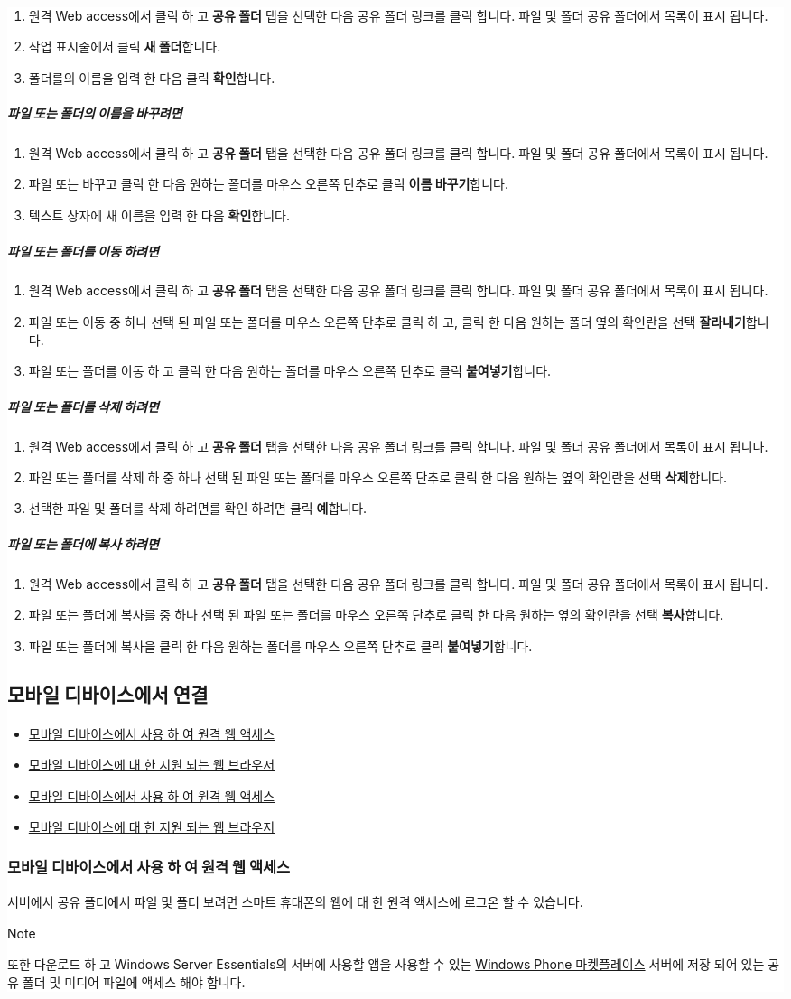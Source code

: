 1.  원격 Web access에서 클릭 하 고 **공유 폴더** 탭을 선택한 다음 공유 폴더 링크를 클릭 합니다. 파일 및 폴더 공유 폴더에서 목록이 표시 됩니다.  
  
2.  작업 표시줄에서 클릭 **새 폴더**합니다.  
  
3.  폴더를의 이름을 입력 한 다음 클릭 **확인**합니다.  
  
##### <a name="to-rename-a-file-or-folder"></a>파일 또는 폴더의 이름을 바꾸려면  
  
1.  원격 Web access에서 클릭 하 고 **공유 폴더** 탭을 선택한 다음 공유 폴더 링크를 클릭 합니다. 파일 및 폴더 공유 폴더에서 목록이 표시 됩니다.  
  
2.  파일 또는 바꾸고 클릭 한 다음 원하는 폴더를 마우스 오른쪽 단추로 클릭 **이름 바꾸기**합니다.  
  
3.  텍스트 상자에 새 이름을 입력 한 다음 **확인**합니다.  
  
##### <a name="to-move-files-or-folders"></a>파일 또는 폴더를 이동 하려면  
  
1.  원격 Web access에서 클릭 하 고 **공유 폴더** 탭을 선택한 다음 공유 폴더 링크를 클릭 합니다. 파일 및 폴더 공유 폴더에서 목록이 표시 됩니다.  
  
2.  파일 또는 이동 중 하나 선택 된 파일 또는 폴더를 마우스 오른쪽 단추로 클릭 하 고, 클릭 한 다음 원하는 폴더 옆의 확인란을 선택 **잘라내기**합니다.  
  
3.  파일 또는 폴더를 이동 하 고 클릭 한 다음 원하는 폴더를 마우스 오른쪽 단추로 클릭 **붙여넣기**합니다.  
  
##### <a name="to-delete-a-file-or-folder"></a>파일 또는 폴더를 삭제 하려면  
  
1.  원격 Web access에서 클릭 하 고 **공유 폴더** 탭을 선택한 다음 공유 폴더 링크를 클릭 합니다. 파일 및 폴더 공유 폴더에서 목록이 표시 됩니다.  
  
2.  파일 또는 폴더를 삭제 하 중 하나 선택 된 파일 또는 폴더를 마우스 오른쪽 단추로 클릭 한 다음 원하는 옆의 확인란을 선택 **삭제**합니다.  
  
3.  선택한 파일 및 폴더를 삭제 하려면를 확인 하려면 클릭 **예**합니다.  
  
##### <a name="to-copy-files-or-folders"></a>파일 또는 폴더에 복사 하려면  
  
1.  원격 Web access에서 클릭 하 고 **공유 폴더** 탭을 선택한 다음 공유 폴더 링크를 클릭 합니다. 파일 및 폴더 공유 폴더에서 목록이 표시 됩니다.  
  
2.  파일 또는 폴더에 복사를 중 하나 선택 된 파일 또는 폴더를 마우스 오른쪽 단추로 클릭 한 다음 원하는 옆의 확인란을 선택 **복사**합니다.  
  
3.  파일 또는 폴더에 복사을 클릭 한 다음 원하는 폴더를 마우스 오른쪽 단추로 클릭 **붙여넣기**합니다.  
  
##  <a name="BKMK_ConnectMobile"></a>모바일 디바이스에서 연결  
  

-   [모바일 디바이스에서 사용 하 여 원격 웹 액세스](Use-Remote-Web-Access-in-Windows-Server-Essentials.md#BKMK_8)  
  
-   [모바일 디바이스에 대 한 지원 되는 웹 브라우저](Use-Remote-Web-Access-in-Windows-Server-Essentials.md#BKMK_9)  

-   [모바일 디바이스에서 사용 하 여 원격 웹 액세스](../use/Use-Remote-Web-Access-in-Windows-Server-Essentials.md#BKMK_8)  
  
-   [모바일 디바이스에 대 한 지원 되는 웹 브라우저](../use/Use-Remote-Web-Access-in-Windows-Server-Essentials.md#BKMK_9)  

  
###  <a name="BKMK_8"></a>모바일 디바이스에서 사용 하 여 원격 웹 액세스  
 서버에서 공유 폴더에서 파일 및 폴더 보려면 스마트 휴대폰의 웹에 대 한 원격 액세스에 로그온 할 수 있습니다.  
  
> [!NOTE]
>  또한 다운로드 하 고 Windows Server Essentials의 서버에 사용할 앱을 사용할 수 있는 [Windows Phone 마켓플레이스](http://www.windowsphone.com/apps/6c2f98d5-6fcf-4e1d-b8b1-cde62ea1a94a) 서버에 저장 되어 있는 공유 폴더 및 미디어 파일에 액세스 해야 합니다.  
  